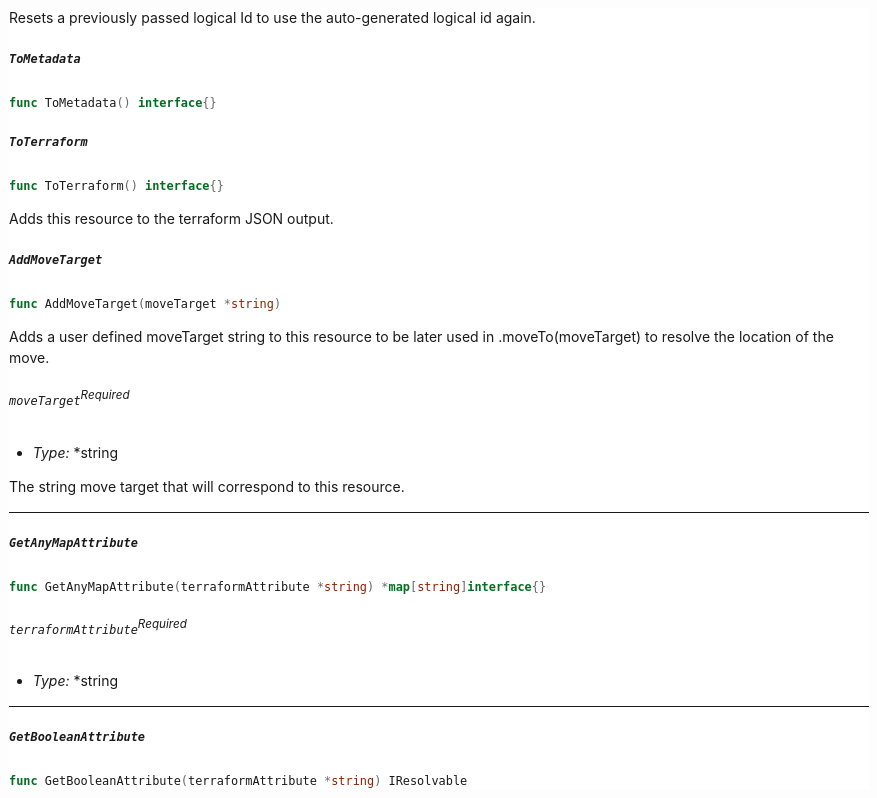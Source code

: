 Resets a previously passed logical Id to use the auto-generated logical id again.

##### `ToMetadata` <a name="ToMetadata" id="@cdktf/provider-googleworkspace.schema.Schema.toMetadata"></a>

```go
func ToMetadata() interface{}
```

##### `ToTerraform` <a name="ToTerraform" id="@cdktf/provider-googleworkspace.schema.Schema.toTerraform"></a>

```go
func ToTerraform() interface{}
```

Adds this resource to the terraform JSON output.

##### `AddMoveTarget` <a name="AddMoveTarget" id="@cdktf/provider-googleworkspace.schema.Schema.addMoveTarget"></a>

```go
func AddMoveTarget(moveTarget *string)
```

Adds a user defined moveTarget string to this resource to be later used in .moveTo(moveTarget) to resolve the location of the move.

###### `moveTarget`<sup>Required</sup> <a name="moveTarget" id="@cdktf/provider-googleworkspace.schema.Schema.addMoveTarget.parameter.moveTarget"></a>

- *Type:* *string

The string move target that will correspond to this resource.

---

##### `GetAnyMapAttribute` <a name="GetAnyMapAttribute" id="@cdktf/provider-googleworkspace.schema.Schema.getAnyMapAttribute"></a>

```go
func GetAnyMapAttribute(terraformAttribute *string) *map[string]interface{}
```

###### `terraformAttribute`<sup>Required</sup> <a name="terraformAttribute" id="@cdktf/provider-googleworkspace.schema.Schema.getAnyMapAttribute.parameter.terraformAttribute"></a>

- *Type:* *string

---

##### `GetBooleanAttribute` <a name="GetBooleanAttribute" id="@cdktf/provider-googleworkspace.schema.Schema.getBooleanAttribute"></a>

```go
func GetBooleanAttribute(terraformAttribute *string) IResolvable
```
